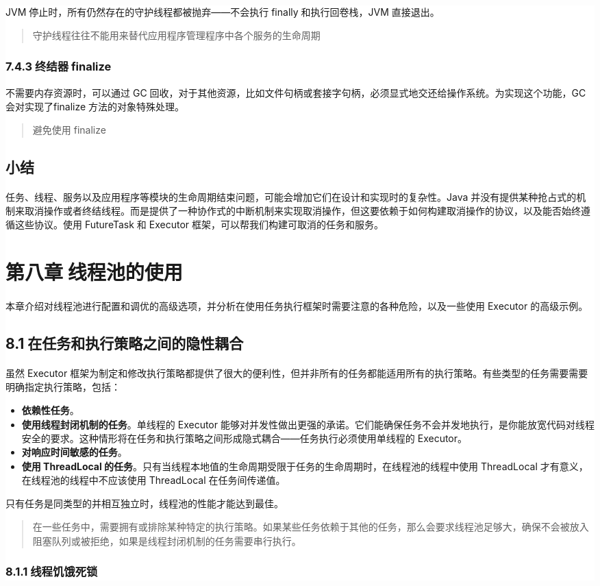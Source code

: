 JVM 停止时，所有仍然存在的守护线程都被抛弃——不会执行 finally 和执行回卷栈，JVM 直接退出。

> 守护线程往往不能用来替代应用程序管理程序中各个服务的生命周期

### 7.4.3 终结器 finalize

不需要内存资源时，可以通过 GC 回收，对于其他资源，比如文件句柄或套接字句柄，必须显式地交还给操作系统。为实现这个功能，GC 会对实现了finalize 方法的对象特殊处理。

> 避免使用 finalize

## 小结

任务、线程、服务以及应用程序等模块的生命周期结束问题，可能会增加它们在设计和实现时的复杂性。Java 并没有提供某种抢占式的机制来取消操作或者终结线程。而是提供了一种协作式的中断机制来实现取消操作，但这要依赖于如何构建取消操作的协议，以及能否始终遵循这些协议。使用 FutureTask 和 Executor 框架，可以帮我们构建可取消的任务和服务。

# 第八章 线程池的使用

本章介绍对线程池进行配置和调优的高级选项，并分析在使用任务执行框架时需要注意的各种危险，以及一些使用 Executor 的高级示例。

## 8.1 在任务和执行策略之间的隐性耦合

虽然 Executor 框架为制定和修改执行策略都提供了很大的便利性，但并非所有的任务都能适用所有的执行策略。有些类型的任务需要需要明确指定执行策略，包括：

- **依赖性任务**。
- **使用线程封闭机制的任务**。单线程的 Executor 能够对并发性做出更强的承诺。它们能确保任务不会并发地执行，是你能放宽代码对线程安全的要求。这种情形将在任务和执行策略之间形成隐式耦合——任务执行必须使用单线程的 Executor。
- **对响应时间敏感的任务**。
- **使用 ThreadLocal 的任务**。只有当线程本地值的生命周期受限于任务的生命周期时，在线程池的线程中使用 ThreadLocal 才有意义，在线程池的线程中不应该使用 ThreadLocal 在任务间传递值。

只有任务是同类型的并相互独立时，线程池的性能才能达到最佳。

> 在一些任务中，需要拥有或排除某种特定的执行策略。如果某些任务依赖于其他的任务，那么会要求线程池足够大，确保不会被放入阻塞队列或被拒绝，如果是线程封闭机制的任务需要串行执行。

### 8.1.1 线程饥饿死锁

